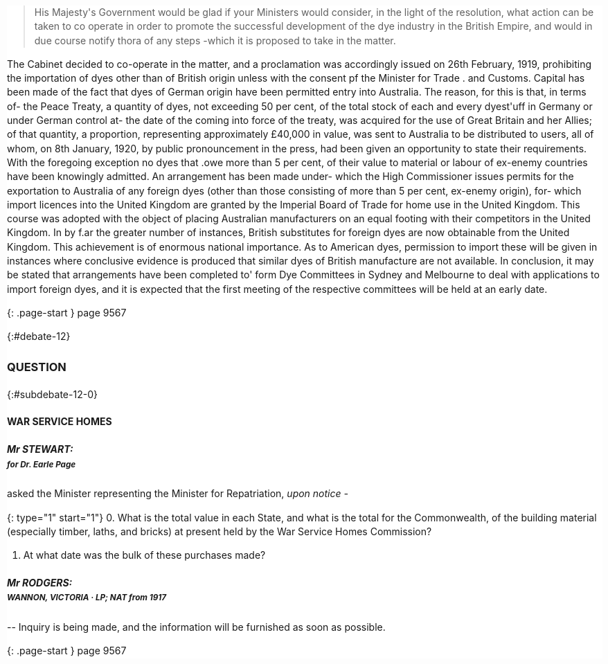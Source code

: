   >His Majesty's Government would be glad if your Ministers would consider, in the light of the resolution, what action can be taken to co operate in order to promote the successful development of the dye industry in the British Empire, and would in due course notify thora of any steps -which it is proposed to take in the matter. 

The Cabinet decided to co-operate in the matter, and a proclamation was accordingly issued on 26th February, 1919, prohibiting the importation of dyes other than of British origin unless with the consent pf the Minister for Trade . and Customs. Capital has been made of the fact that dyes of German origin have been permitted entry into Australia. The reason, for this is that, in terms of- the Peace Treaty, a quantity of dyes, not exceeding 50 per cent, of the total stock of each and every dyest'uff in Germany or under German control at- the date of the coming into force of the treaty, was acquired for the use of Great Britain and her Allies; of that quantity, a proportion, representing approximately £40,000 in value, was sent to Australia to be distributed to users, all of whom, on 8th January, 1920, by public pronouncement in the press, had been given an opportunity to state their requirements. With the foregoing exception no dyes that .owe more than 5 per cent, of their value to material or labour of ex-enemy countries have been knowingly admitted. An arrangement has been made under- which the High Commissioner issues permits for the exportation to Australia of any foreign dyes (other than those consisting of more than 5 per cent, ex-enemy origin), for- which import licences into the United Kingdom are granted by the Imperial Board of Trade for home use in the United Kingdom. This course was adopted with the object of placing Australian manufacturers on an equal footing with their competitors in the United Kingdom. In by f.ar the greater number of instances, British substitutes for foreign dyes are now obtainable from the United Kingdom. This achievement is of enormous national importance. As to American dyes, permission to import these will be given in instances where conclusive evidence is produced that similar dyes of British manufacture are not available. In conclusion, it may be stated that arrangements have been completed to' form Dye Committees in Sydney and Melbourne to deal with applications to import foreign dyes, and it is expected that the first meeting of the respective committees will be held at an early date. 

{: .page-start }
page 9567

{:#debate-12}
### QUESTION

{:#subdebate-12-0}
#### WAR SERVICE HOMES

##### Mr STEWART:<br><small class="text-muted">for Dr. Earle Page</small>

asked the Minister representing the Minister for Repatriation,  *upon notice -* 

{: type="1" start="1"}
0. What is the total value in each State, and what is the total for the Commonwealth, of the building material (especially timber, laths, and bricks) at present held by the War Service  Homes Commission? 
1. At what date was the bulk of these purchases made? 

##### Mr RODGERS:<br><small class="text-muted">WANNON, VICTORIA &middot; LP; NAT from 1917</small>

-- Inquiry is being made, and the information will be furnished as soon as possible. 

{: .page-start }
page 9567
